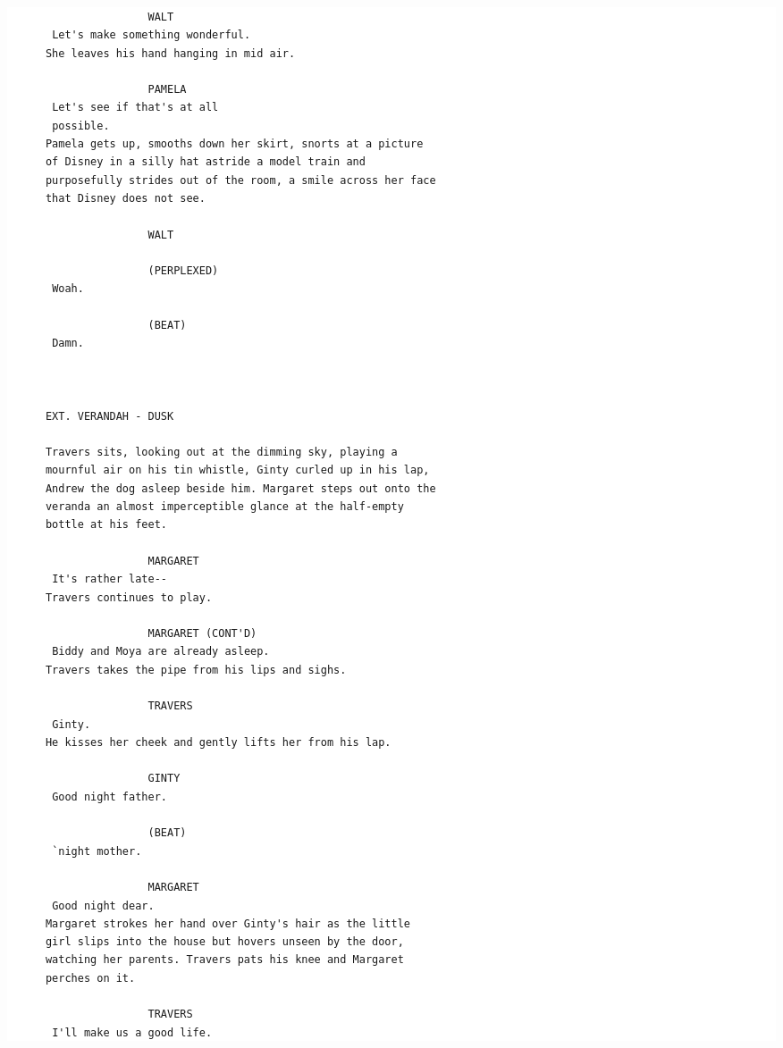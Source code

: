                           WALT
           Let's make something wonderful.
          She leaves his hand hanging in mid air.

                          PAMELA
           Let's see if that's at all
           possible.
          Pamela gets up, smooths down her skirt, snorts at a picture
          of Disney in a silly hat astride a model train and
          purposefully strides out of the room, a smile across her face
          that Disney does not see.

                          WALT

                          (PERPLEXED)
           Woah.

                          (BEAT)
           Damn.

                         

          EXT. VERANDAH - DUSK

          Travers sits, looking out at the dimming sky, playing a
          mournful air on his tin whistle, Ginty curled up in his lap,
          Andrew the dog asleep beside him. Margaret steps out onto the
          veranda an almost imperceptible glance at the half-empty
          bottle at his feet.

                          MARGARET
           It's rather late--
          Travers continues to play.

                          MARGARET (CONT'D)
           Biddy and Moya are already asleep.
          Travers takes the pipe from his lips and sighs.

                          TRAVERS
           Ginty.
          He kisses her cheek and gently lifts her from his lap.

                          GINTY
           Good night father.

                          (BEAT)
           `night mother.

                          MARGARET
           Good night dear.
          Margaret strokes her hand over Ginty's hair as the little
          girl slips into the house but hovers unseen by the door,
          watching her parents. Travers pats his knee and Margaret
          perches on it.

                          TRAVERS
           I'll make us a good life.
